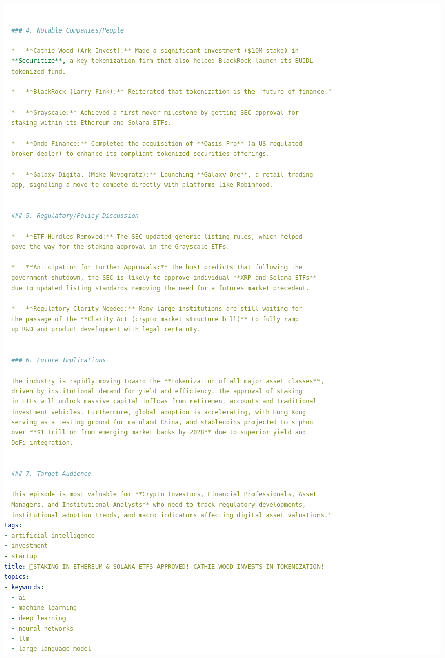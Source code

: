 ```yaml


  ### 4. Notable Companies/People

  *   **Cathie Wood (Ark Invest):** Made a significant investment ($10M stake) in
  **Securitize**, a key tokenization firm that also helped BlackRock launch its BUIDL
  tokenized fund.

  *   **BlackRock (Larry Fink):** Reiterated that tokenization is the "future of finance."

  *   **Grayscale:** Achieved a first-mover milestone by getting SEC approval for
  staking within its Ethereum and Solana ETFs.

  *   **Ondo Finance:** Completed the acquisition of **Oasis Pro** (a US-regulated
  broker-dealer) to enhance its compliant tokenized securities offerings.

  *   **Galaxy Digital (Mike Novogratz):** Launching **Galaxy One**, a retail trading
  app, signaling a move to compete directly with platforms like Robinhood.


  ### 5. Regulatory/Policy Discussion

  *   **ETF Hurdles Removed:** The SEC updated generic listing rules, which helped
  pave the way for the staking approval in the Grayscale ETFs.

  *   **Anticipation for Further Approvals:** The host predicts that following the
  government shutdown, the SEC is likely to approve individual **XRP and Solana ETFs**
  due to updated listing standards removing the need for a futures market precedent.

  *   **Regulatory Clarity Needed:** Many large institutions are still waiting for
  the passage of the **Clarity Act (crypto market structure bill)** to fully ramp
  up R&D and product development with legal certainty.


  ### 6. Future Implications

  The industry is rapidly moving toward the **tokenization of all major asset classes**,
  driven by institutional demand for yield and efficiency. The approval of staking
  in ETFs will unlock massive capital inflows from retirement accounts and traditional
  investment vehicles. Furthermore, global adoption is accelerating, with Hong Kong
  serving as a testing ground for mainland China, and stablecoins projected to siphon
  over **$1 trillion from emerging market banks by 2028** due to superior yield and
  DeFi integration.


  ### 7. Target Audience

  This episode is most valuable for **Crypto Investors, Financial Professionals, Asset
  Managers, and Institutional Analysts** who need to track regulatory developments,
  institutional adoption trends, and macro indicators affecting digital asset valuations.'
tags:
- artificial-intelligence
- investment
- startup
title: 🚨STAKING IN ETHEREUM & SOLANA ETFS APPROVED! CATHIE WOOD INVESTS IN TOKENIZATION!
topics:
- keywords:
  - ai
  - machine learning
  - deep learning
  - neural networks
  - llm
  - large language model
```